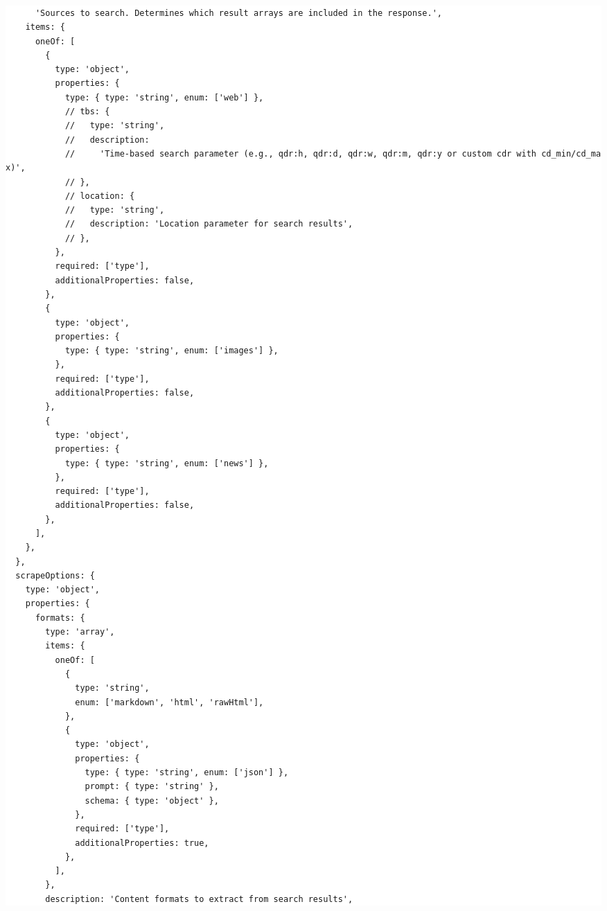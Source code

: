          'Sources to search. Determines which result arrays are included in the response.',
        items: {
          oneOf: [
            {
              type: 'object',
              properties: {
                type: { type: 'string', enum: ['web'] },
                // tbs: {
                //   type: 'string',
                //   description:
                //     'Time-based search parameter (e.g., qdr:h, qdr:d, qdr:w, qdr:m, qdr:y or custom cdr with cd_min/cd_max)',
                // },
                // location: {
                //   type: 'string',
                //   description: 'Location parameter for search results',
                // },
              },
              required: ['type'],
              additionalProperties: false,
            },
            {
              type: 'object',
              properties: {
                type: { type: 'string', enum: ['images'] },
              },
              required: ['type'],
              additionalProperties: false,
            },
            {
              type: 'object',
              properties: {
                type: { type: 'string', enum: ['news'] },
              },
              required: ['type'],
              additionalProperties: false,
            },
          ],
        },
      },
      scrapeOptions: {
        type: 'object',
        properties: {
          formats: {
            type: 'array',
            items: {
              oneOf: [
                {
                  type: 'string',
                  enum: ['markdown', 'html', 'rawHtml'],
                },
                {
                  type: 'object',
                  properties: {
                    type: { type: 'string', enum: ['json'] },
                    prompt: { type: 'string' },
                    schema: { type: 'object' },
                  },
                  required: ['type'],
                  additionalProperties: true,
                },
              ],
            },
            description: 'Content formats to extract from search results',